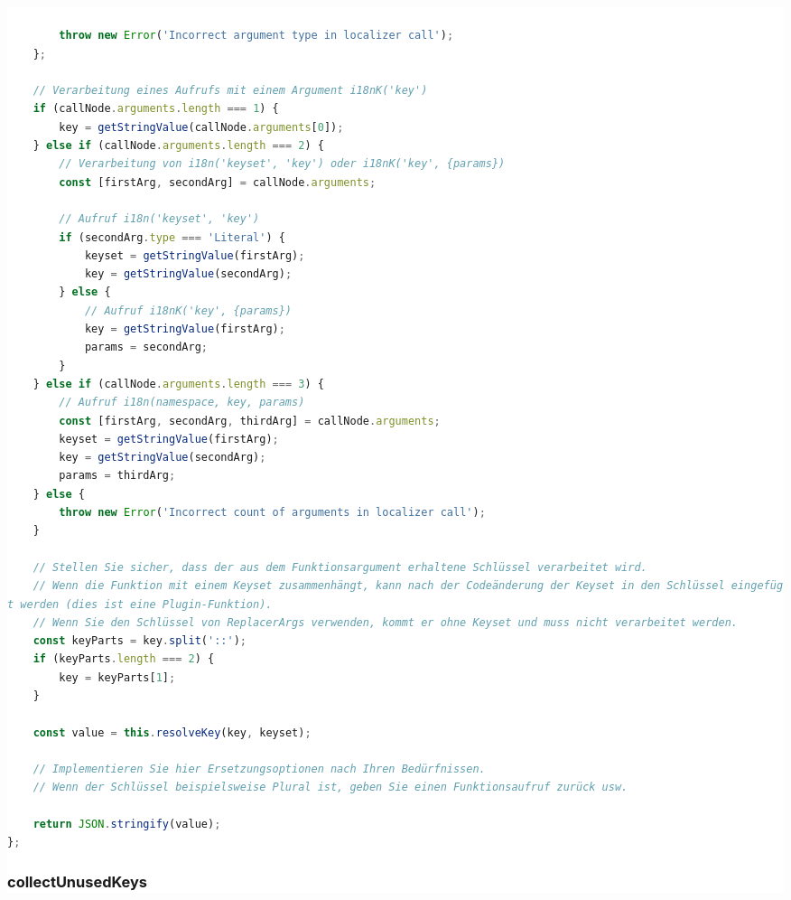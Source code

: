 ```typescript

        throw new Error('Incorrect argument type in localizer call');
    };

    // Verarbeitung eines Aufrufs mit einem Argument i18nK('key')
    if (callNode.arguments.length === 1) {
        key = getStringValue(callNode.arguments[0]);
    } else if (callNode.arguments.length === 2) {
        // Verarbeitung von i18n('keyset', 'key') oder i18nK('key', {params})
        const [firstArg, secondArg] = callNode.arguments;

        // Aufruf i18n('keyset', 'key')
        if (secondArg.type === 'Literal') {
            keyset = getStringValue(firstArg);
            key = getStringValue(secondArg);
        } else {
            // Aufruf i18nK('key', {params})
            key = getStringValue(firstArg);
            params = secondArg;
        }
    } else if (callNode.arguments.length === 3) {
        // Aufruf i18n(namespace, key, params)
        const [firstArg, secondArg, thirdArg] = callNode.arguments;
        keyset = getStringValue(firstArg);
        key = getStringValue(secondArg);
        params = thirdArg;
    } else {
        throw new Error('Incorrect count of arguments in localizer call');
    }

    // Stellen Sie sicher, dass der aus dem Funktionsargument erhaltene Schlüssel verarbeitet wird.
    // Wenn die Funktion mit einem Keyset zusammenhängt, kann nach der Codeänderung der Keyset in den Schlüssel eingefügt werden (dies ist eine Plugin-Funktion).
    // Wenn Sie den Schlüssel von ReplacerArgs verwenden, kommt er ohne Keyset und muss nicht verarbeitet werden.
    const keyParts = key.split('::');
    if (keyParts.length === 2) {
        key = keyParts[1];
    }

    const value = this.resolveKey(key, keyset);

    // Implementieren Sie hier Ersetzungsoptionen nach Ihren Bedürfnissen.
    // Wenn der Schlüssel beispielsweise Plural ist, geben Sie einen Funktionsaufruf zurück usw.

    return JSON.stringify(value);
};
```

### collectUnusedKeys

